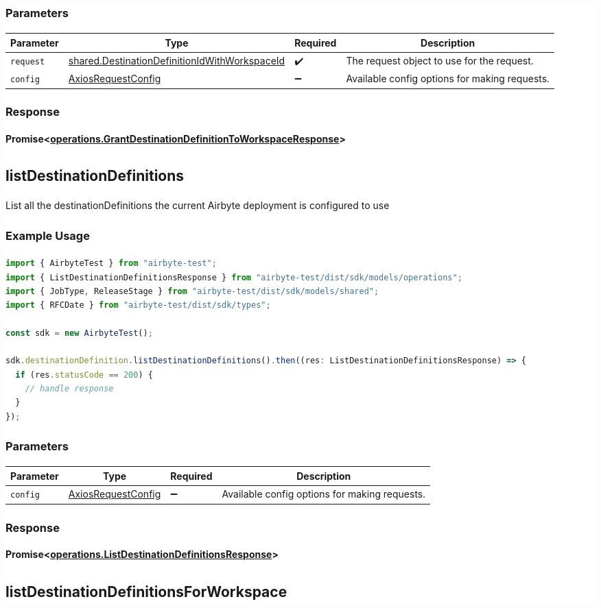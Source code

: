### Parameters

| Parameter                                                                                                      | Type                                                                                                           | Required                                                                                                       | Description                                                                                                    |
| -------------------------------------------------------------------------------------------------------------- | -------------------------------------------------------------------------------------------------------------- | -------------------------------------------------------------------------------------------------------------- | -------------------------------------------------------------------------------------------------------------- |
| `request`                                                                                                      | [shared.DestinationDefinitionIdWithWorkspaceId](../../models/shared/destinationdefinitionidwithworkspaceid.md) | :heavy_check_mark:                                                                                             | The request object to use for the request.                                                                     |
| `config`                                                                                                       | [AxiosRequestConfig](https://axios-http.com/docs/req_config)                                                   | :heavy_minus_sign:                                                                                             | Available config options for making requests.                                                                  |


### Response

**Promise<[operations.GrantDestinationDefinitionToWorkspaceResponse](../../models/operations/grantdestinationdefinitiontoworkspaceresponse.md)>**


## listDestinationDefinitions

List all the destinationDefinitions the current Airbyte deployment is configured to use

### Example Usage

```typescript
import { AirbyteTest } from "airbyte-test";
import { ListDestinationDefinitionsResponse } from "airbyte-test/dist/sdk/models/operations";
import { JobType, ReleaseStage } from "airbyte-test/dist/sdk/models/shared";
import { RFCDate } from "airbyte-test/dist/sdk/types";

const sdk = new AirbyteTest();

sdk.destinationDefinition.listDestinationDefinitions().then((res: ListDestinationDefinitionsResponse) => {
  if (res.statusCode == 200) {
    // handle response
  }
});
```

### Parameters

| Parameter                                                    | Type                                                         | Required                                                     | Description                                                  |
| ------------------------------------------------------------ | ------------------------------------------------------------ | ------------------------------------------------------------ | ------------------------------------------------------------ |
| `config`                                                     | [AxiosRequestConfig](https://axios-http.com/docs/req_config) | :heavy_minus_sign:                                           | Available config options for making requests.                |


### Response

**Promise<[operations.ListDestinationDefinitionsResponse](../../models/operations/listdestinationdefinitionsresponse.md)>**


## listDestinationDefinitionsForWorkspace
